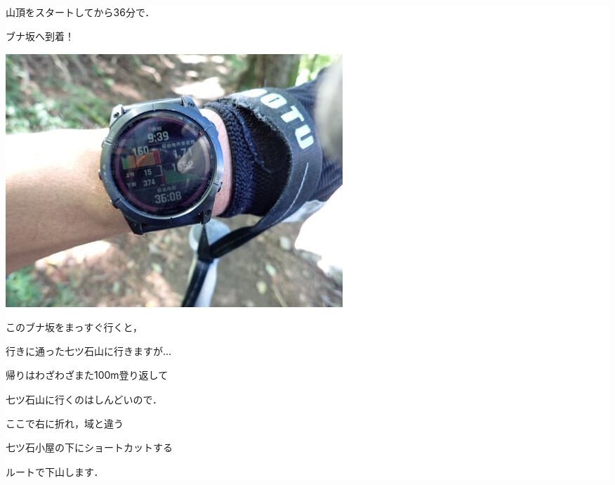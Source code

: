 





山頂をスタートしてから36分で．


ブナ坂へ到着！




![738572b01a31819fd565807f4f7882a1.jpg](images/738572b01a31819fd565807f4f7882a1.jpg)







このブナ坂をまっすぐ行くと，


行きに通った七ツ石山に行きますが…


帰りはわざわざまた100m登り返して


七ツ石山に行くのはしんどいので．


ここで右に折れ，域と違う


七ツ石小屋の下にショートカットする


ルートで下山します．



